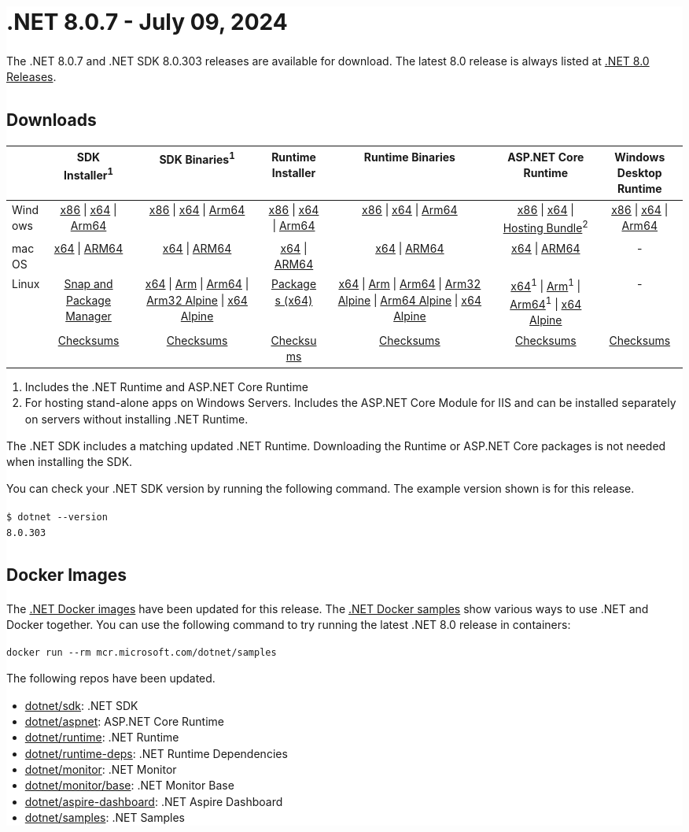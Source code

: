 # .NET 8.0.7 - July 09, 2024

The .NET 8.0.7 and .NET SDK 8.0.303 releases are available for download. The latest 8.0 release is always listed at [.NET 8.0 Releases](../README.md).

## Downloads

|           | SDK Installer<sup>1</sup>                        | SDK Binaries<sup>1</sup>                 | Runtime Installer                                        | Runtime Binaries                                 | ASP.NET Core Runtime           |Windows Desktop Runtime          |
| --------- | :------------------------------------------:     | :----------------------:                 | :---------------------------:                            | :-------------------------:                      | :-----------------:            | :-----------------:            |
| Windows   | [x86][dotnet-sdk-win-x86.exe] \| [x64][dotnet-sdk-win-x64.exe] \| [Arm64][dotnet-sdk-win-arm64.exe] | [x86][dotnet-sdk-win-x86.zip] \| [x64][dotnet-sdk-win-x64.zip] \|  [Arm64][dotnet-sdk-win-arm64.zip] | [x86][dotnet-runtime-win-x86.exe] \| [x64][dotnet-runtime-win-x64.exe] \| [Arm64][dotnet-runtime-win-arm64.exe] | [x86][dotnet-runtime-win-x86.zip] \| [x64][dotnet-runtime-win-x64.zip] \| [Arm64][dotnet-runtime-win-arm64.zip] | [x86][aspnetcore-runtime-win-x86.exe] \| [x64][aspnetcore-runtime-win-x64.exe] \|<br/> [Hosting Bundle][dotnet-hosting-win.exe]<sup>2</sup> | [x86][windowsdesktop-runtime-win-x86.exe] \| [x64][windowsdesktop-runtime-win-x64.exe] \| [Arm64][windowsdesktop-runtime-win-arm64.exe] |
| macOS     | [x64][dotnet-sdk-osx-x64.pkg] \| [ARM64][dotnet-sdk-osx-arm64.pkg] | [x64][dotnet-sdk-osx-x64.tar.gz] \| [ARM64][dotnet-sdk-osx-arm64.tar.gz]  | [x64][dotnet-runtime-osx-x64.pkg] \| [ARM64][dotnet-runtime-osx-arm64.pkg] | [x64][dotnet-runtime-osx-x64.tar.gz] \| [ARM64][dotnet-runtime-osx-arm64.tar.gz]| [x64][aspnetcore-runtime-osx-x64.tar.gz] \| [ARM64][aspnetcore-runtime-osx-arm64.tar.gz] | - |<sup>1</sup>
| Linux     |  [Snap and Package Manager](../install-linux.md)  | [x64][dotnet-sdk-linux-x64.tar.gz] \| [Arm][dotnet-sdk-linux-arm.tar.gz]  \| [Arm64][dotnet-sdk-linux-arm64.tar.gz] \| [Arm32 Alpine][dotnet-sdk-linux-musl-arm.tar.gz]  \| [x64 Alpine][dotnet-sdk-linux-musl-x64.tar.gz] | [Packages (x64)][linux-packages] | [x64][dotnet-runtime-linux-x64.tar.gz] \| [Arm][dotnet-runtime-linux-arm.tar.gz] \| [Arm64][dotnet-runtime-linux-arm64.tar.gz] \| [Arm32 Alpine][dotnet-runtime-linux-musl-arm.tar.gz] \| [Arm64 Alpine][dotnet-runtime-linux-musl-arm64.tar.gz] \| [x64 Alpine][dotnet-runtime-linux-musl-x64.tar.gz]  | [x64][aspnetcore-runtime-linux-x64.tar.gz]<sup>1</sup>  \| [Arm][aspnetcore-runtime-linux-arm.tar.gz]<sup>1</sup> \| [Arm64][aspnetcore-runtime-linux-arm64.tar.gz]<sup>1</sup> \| [x64 Alpine][aspnetcore-runtime-linux-musl-x64.tar.gz] | - | <sup>1</sup> |
|  | [Checksums][checksums-sdk]                             | [Checksums][checksums-sdk]                                      | [Checksums][checksums-runtime]                             | [Checksums][checksums-runtime]  | [Checksums][checksums-runtime]  | [Checksums][checksums-runtime]

1. Includes the .NET Runtime and ASP.NET Core Runtime
2. For hosting stand-alone apps on Windows Servers. Includes the ASP.NET Core Module for IIS and can be installed separately on servers without installing .NET Runtime.

The .NET SDK includes a matching updated .NET Runtime. Downloading the Runtime or ASP.NET Core packages is not needed when installing the SDK.

You can check your .NET SDK version by running the following command. The example version shown is for this release.

```console
$ dotnet --version
8.0.303
```

## Docker Images

The [.NET Docker images](https://hub.docker.com/_/microsoft-dotnet) have been updated for this release. The [.NET Docker samples](https://github.com/dotnet/dotnet-docker/blob/main/samples/README.md) show various ways to use .NET and Docker together. You can use the following command to try running the latest .NET 8.0 release in containers:

```console
docker run --rm mcr.microsoft.com/dotnet/samples
```

The following repos have been updated.

* [dotnet/sdk](https://github.com/dotnet/dotnet-docker/blob/main/README.sdk.md): .NET SDK
* [dotnet/aspnet](https://github.com/dotnet/dotnet-docker/blob/main/README.aspnet.md): ASP.NET Core Runtime
* [dotnet/runtime](https://github.com/dotnet/dotnet-docker/blob/main/README.runtime.md): .NET Runtime
* [dotnet/runtime-deps](https://github.com/dotnet/dotnet-docker/blob/main/README.runtime.md): .NET Runtime Dependencies
* [dotnet/monitor](https://github.com/dotnet/dotnet-docker/blob/main/README.monitor.md): .NET Monitor
* [dotnet/monitor/base](https://github.com/dotnet/dotnet-docker/blob/main/README.monitor-base.md): .NET Monitor Base
* [dotnet/aspire-dashboard](https://github.com/dotnet/dotnet-docker/blob/main/README.aspire-dashboard.md): .NET Aspire Dashboard
* [dotnet/samples](https://github.com/dotnet/dotnet-docker/blob/main/README.samples.md): .NET Samples


[blob-runtime]: https://dotnetcli.blob.core.windows.net/dotnet/Runtime/
[blob-sdk]: https://dotnetcli.blob.core.windows.net/dotnet/Sdk/
[release-notes]: https://github.com/dotnet/core/blob/main/release-notes/8.0/8.0.7/8.0.7.md
[checksums-runtime]: https://dotnetcli.blob.core.windows.net/dotnet/checksums/8.0.7-sha.txt
[checksums-sdk]: https://dotnetcli.blob.core.windows.net/dotnet/checksums/8.0.7-sha.txt
[linux-install]: https://github.com/dotnet/core/blob/main/release-notes/8.0/install-linux.md
[linux-setup]: https://github.com/dotnet/core/blob/main/Documentation/linux-setup.md
[dotnet-blog]:  https://devblogs.microsoft.com/dotnet/dotnet-and-dotnet-framework-july-2024-servicing-updates/
[aspnet-blog]: https://devblogs.microsoft.com/dotnet/announcing-asp-net-core-in-dotnet-8/
[ef-blog]: https://devblogs.microsoft.com/dotnet/announcing-ef8/
[ef_bugs]: https://github.com/dotnet/efcore/issues?q=is%3Aissue+milestone%3A8.0.7+is%3Aclosed+label%3Atype-bug
[ef_features]: https://github.com/dotnet/efcore/issues?q=is%3Aissue+milestone%3A8.0.7+is%3Aclosed+label%3Atype-enhancement
[aspnet_bugs]: https://github.com/aspnet/AspNetCore/issues?q=is%3Aissue+milestone%3A8.0.7+label%3ADone+label%3Abug
[aspnet_features]: https://github.com/aspnet/AspNetCore/issues?q=is%3Aissue+milestone%3A8.0.7+label%3ADone+label%3Aenhancement
[runtime_bugs]: https://github.com/dotnet/runtime/issues?utf8=%E2%9C%93&q=is%3Aissue+milestone%3A8.0+label%3Abug+
[runtime_features]: https://github.com/dotnet/runtime/issues?q=is%3Aissue+milestone%3A8.0+label%3Aenhancement
[sdk_bugs]: https://github.com/dotnet/sdk/issues?q=is%3Aissue+is%3Aclosed+milestone%3A8.0.2xx
[linux-packages]: ../install-linux.md
[//]: # ( Runtime 8.0.7)
[dotnet-runtime-linux-arm.tar.gz]: https://download.visualstudio.microsoft.com/download/pr/1dc20d39-a5c4-4e23-a70b-842fcd6d603a/814d37d9c67811d9d2837905e4330eab/dotnet-runtime-8.0.7-linux-arm.tar.gz
[dotnet-runtime-linux-arm64.tar.gz]: https://download.visualstudio.microsoft.com/download/pr/710337b9-9cb6-4bc8-8d13-daeab2578a08/b3ec8c17f85e340820a0ab36a3870168/dotnet-runtime-8.0.7-linux-arm64.tar.gz
[dotnet-runtime-linux-musl-arm.tar.gz]: https://download.visualstudio.microsoft.com/download/pr/2bb39900-40fb-4a9b-8c6c-17a46d2022ca/8fa92b782e35d1799e987487b06da37e/dotnet-runtime-8.0.7-linux-musl-arm.tar.gz
[dotnet-runtime-linux-musl-arm64.tar.gz]: https://download.visualstudio.microsoft.com/download/pr/131bbb56-05f0-42f5-bcd0-7f34519c3987/88bfa5e29ea09629c1e62857402cd466/dotnet-runtime-8.0.7-linux-musl-arm64.tar.gz
[dotnet-runtime-linux-musl-x64.tar.gz]: https://download.visualstudio.microsoft.com/download/pr/938cbaf9-8ed5-44c4-bbb3-fa982add0482/29c59ec494a4349190c29b2d03d8957b/dotnet-runtime-8.0.7-linux-musl-x64.tar.gz
[dotnet-runtime-linux-x64.tar.gz]: https://download.visualstudio.microsoft.com/download/pr/cf3418ca-0e14-4b76-b615-ac2f2497f8ec/2583028ea52460cb1534d929dc7970fe/dotnet-runtime-8.0.7-linux-x64.tar.gz
[dotnet-runtime-osx-arm64.pkg]: https://download.visualstudio.microsoft.com/download/pr/ae4430fd-26d6-4bd3-838a-314ffd356c78/24147e9a69b371bea66a1789bda6a1d5/dotnet-runtime-8.0.7-osx-arm64.pkg
[dotnet-runtime-osx-arm64.tar.gz]: https://download.visualstudio.microsoft.com/download/pr/ccacebeb-3dda-4887-9a98-e2dc9a9d9dc2/0ecac27f49c0111f4877cac54ff873a0/dotnet-runtime-8.0.7-osx-arm64.tar.gz
[dotnet-runtime-osx-x64.pkg]: https://download.visualstudio.microsoft.com/download/pr/4f7ffd35-2e7a-4a42-b096-7b344ddbb514/bb2e3a4af76ab0f3c39fd01bb0b51e6f/dotnet-runtime-8.0.7-osx-x64.pkg
[dotnet-runtime-osx-x64.tar.gz]: https://download.visualstudio.microsoft.com/download/pr/c0e3a3f4-d235-4531-a1f2-1ff969cac1ab/837430d708532d74b7296108a681b9bb/dotnet-runtime-8.0.7-osx-x64.tar.gz
[dotnet-runtime-win-arm64.exe]: https://download.visualstudio.microsoft.com/download/pr/68d0360d-462a-44db-baa9-53fd5d67c05b/6b2c172c219ef4d083c3f4b7f69ae97b/dotnet-runtime-8.0.7-win-arm64.exe
[dotnet-runtime-win-arm64.zip]: https://download.visualstudio.microsoft.com/download/pr/12a17ef1-071d-489e-b138-1fd5249ac7f9/4e6030ef34957f9120171a74932f4fb5/dotnet-runtime-8.0.7-win-arm64.zip
[dotnet-runtime-win-x64.exe]: https://download.visualstudio.microsoft.com/download/pr/3980ab0a-379f-44a0-9be6-eaf74c07a3b3/bd1cc6107ff3d8fe0104d30f01339b74/dotnet-runtime-8.0.7-win-x64.exe
[dotnet-runtime-win-x64.zip]: https://download.visualstudio.microsoft.com/download/pr/0f2e2c47-3e38-45be-aa3b-f382c5e73ff8/c7890b45dbd8306b4d89daa55abe49f6/dotnet-runtime-8.0.7-win-x64.zip
[dotnet-runtime-win-x86.exe]: https://download.visualstudio.microsoft.com/download/pr/b1dc2db4-3337-4ee1-a1e9-91768860af9e/78fafd2bcbd8937fae5ba1bb97071138/dotnet-runtime-8.0.7-win-x86.exe
[dotnet-runtime-win-x86.zip]: https://download.visualstudio.microsoft.com/download/pr/3e0c1889-b4f7-414c-9ac9-cdc82938563d/daed61ae792654223bcac886ff3725ba/dotnet-runtime-8.0.7-win-x86.zip
[//]: # ( WindowsDesktop 8.0.7)
[windowsdesktop-runtime-win-arm64.exe]: https://download.visualstudio.microsoft.com/download/pr/93f3856a-ba9e-4fd2-9a6e-abd7cad44c27/3f70ef9e35cc7225199321e70af12d20/windowsdesktop-runtime-8.0.7-win-arm64.exe
[windowsdesktop-runtime-win-arm64.zip]: https://download.visualstudio.microsoft.com/download/pr/cd3562da-babb-4500-862c-69a73491ba86/c8f403b2ade8a420ba1f0a2f7634394a/windowsdesktop-runtime-8.0.7-win-arm64.zip
[windowsdesktop-runtime-win-x64.exe]: https://download.visualstudio.microsoft.com/download/pr/bb581716-4cca-466e-9857-512e2371734b/5fe261422a7305171866fd7812d0976f/windowsdesktop-runtime-8.0.7-win-x64.exe
[windowsdesktop-runtime-win-x64.zip]: https://download.visualstudio.microsoft.com/download/pr/c96053c9-c748-460a-a74f-934c0318c219/6f235374716b2edda4cfb2bbb931a923/windowsdesktop-runtime-8.0.7-win-x64.zip
[windowsdesktop-runtime-win-x86.exe]: https://download.visualstudio.microsoft.com/download/pr/853ca8b3-f0d0-4aac-a33b-d93bb1c991e9/9664c41e36cffd82b4f04471020116a7/windowsdesktop-runtime-8.0.7-win-x86.exe
[windowsdesktop-runtime-win-x86.zip]: https://download.visualstudio.microsoft.com/download/pr/b51c48b6-5d6e-4972-aff6-6670a6e78aad/349941bf042167a212b7041bcbb269f7/windowsdesktop-runtime-8.0.7-win-x86.zip
[//]: # ( ASP 8.0.7)
[aspnetcore-runtime-linux-arm.tar.gz]: https://download.visualstudio.microsoft.com/download/pr/d37fc703-70c6-46f2-a5a1-b60f45fd71d0/6a74aa0bb89feb7f795df1ea92d030bf/aspnetcore-runtime-8.0.7-linux-arm.tar.gz
[aspnetcore-runtime-linux-arm64.tar.gz]: https://download.visualstudio.microsoft.com/download/pr/421d499f-85cb-43dd-97b2-8ebfd06dda8a/61b03be4662125e4af044c7881e66f0e/aspnetcore-runtime-8.0.7-linux-arm64.tar.gz
[aspnetcore-runtime-linux-musl-arm.tar.gz]: https://download.visualstudio.microsoft.com/download/pr/a3898e56-a160-4817-b6a2-712c5cb64266/1a465710acd917f8002548f426deebd0/aspnetcore-runtime-8.0.7-linux-musl-arm.tar.gz
[aspnetcore-runtime-linux-musl-arm64.tar.gz]: https://download.visualstudio.microsoft.com/download/pr/d7c07119-b207-4ded-b41f-2f3fca16099b/4463b6690425cf7faa37519dfbe89a46/aspnetcore-runtime-8.0.7-linux-musl-arm64.tar.gz
[aspnetcore-runtime-linux-musl-x64.tar.gz]: https://download.visualstudio.microsoft.com/download/pr/7fb2c473-d403-4347-83c8-243b9840d7f1/2aeb8220ea65ee119627f6145102599e/aspnetcore-runtime-8.0.7-linux-musl-x64.tar.gz
[aspnetcore-runtime-linux-x64.tar.gz]: https://download.visualstudio.microsoft.com/download/pr/06cbb934-ef54-4627-8848-a24a879f2130/52d4247944cee754ec8f4fd617d502a6/aspnetcore-runtime-8.0.7-linux-x64.tar.gz
[aspnetcore-runtime-osx-arm64.tar.gz]: https://download.visualstudio.microsoft.com/download/pr/f8909467-b187-4651-86ab-6edbbc21f6e8/f07e4a0141b3907f83079c0dd44188ca/aspnetcore-runtime-8.0.7-osx-arm64.tar.gz
[aspnetcore-runtime-osx-x64.tar.gz]: https://download.visualstudio.microsoft.com/download/pr/e2410d8b-380c-400f-ae85-c0451afc35e1/cf601795432ee94bf55f03f8fef08e6d/aspnetcore-runtime-8.0.7-osx-x64.tar.gz
[aspnetcore-runtime-win-arm64.exe]: https://download.visualstudio.microsoft.com/download/pr/21fa80b8-7132-497e-a44b-f25b6790ac37/512c8a433fcb462de3ff06dac0f651c7/aspnetcore-runtime-8.0.7-win-arm64.exe
[aspnetcore-runtime-win-arm64.zip]: https://download.visualstudio.microsoft.com/download/pr/c9015caa-2f1c-4eb3-a0c7-69fdca47bb7b/2d5d3957612f18c92f806fc73c999346/aspnetcore-runtime-8.0.7-win-arm64.zip
[aspnetcore-runtime-win-x64.exe]: https://download.visualstudio.microsoft.com/download/pr/e7cd032b-21b3-4a9d-82cc-5249dd7fe092/00af1c24dd391c81df9d89cb737c9954/aspnetcore-runtime-8.0.7-win-x64.exe
[aspnetcore-runtime-win-x64.zip]: https://download.visualstudio.microsoft.com/download/pr/66352bdb-4385-424b-bdfd-7b86ff004efd/9688194ae6987d772b703ae025cd1548/aspnetcore-runtime-8.0.7-win-x64.zip
[aspnetcore-runtime-win-x86.exe]: https://download.visualstudio.microsoft.com/download/pr/fae41b37-b28e-48d7-8582-8a68fe782c17/bdf588c806eb1316eab1aeade3b511fa/aspnetcore-runtime-8.0.7-win-x86.exe
[aspnetcore-runtime-win-x86.zip]: https://download.visualstudio.microsoft.com/download/pr/168ffae8-e7c4-494c-9a2f-47e13c8ce5a4/01361017da1145dd454f12813d534768/aspnetcore-runtime-8.0.7-win-x86.zip
[aspnetcore-runtime-composite-linux-arm.tar.gz]: https://download.visualstudio.microsoft.com/download/pr/1a3a7b22-e1a4-49c0-b54a-2d86c4d65190/45d081b0224e9c9155085dce92758ff8/aspnetcore-runtime-composite-8.0.7-linux-arm.tar.gz
[aspnetcore-runtime-composite-linux-arm64.tar.gz]: https://download.visualstudio.microsoft.com/download/pr/22c5ff01-2f30-4dae-a415-ccabc5a08982/8db4ea4303f68c207c4e0e0316d0c952/aspnetcore-runtime-composite-8.0.7-linux-arm64.tar.gz
[aspnetcore-runtime-composite-linux-musl-arm.tar.gz]: https://download.visualstudio.microsoft.com/download/pr/39b3562d-dc87-4d32-bfaa-dc79764d6106/748a05efe11178c0f60acf7be736611e/aspnetcore-runtime-composite-8.0.7-linux-musl-arm.tar.gz
[aspnetcore-runtime-composite-linux-musl-arm64.tar.gz]: https://download.visualstudio.microsoft.com/download/pr/a9bc830a-a4ea-4883-ad4f-81bf9fdca20e/f3e33897a16e90b49a775ef220c34a56/aspnetcore-runtime-composite-8.0.7-linux-musl-arm64.tar.gz
[aspnetcore-runtime-composite-linux-musl-x64.tar.gz]: https://download.visualstudio.microsoft.com/download/pr/1f1e9fd5-c98d-46be-a4b2-904a68af7db4/ddef01f271e583354cfd891f975a4b41/aspnetcore-runtime-composite-8.0.7-linux-musl-x64.tar.gz
[aspnetcore-runtime-composite-linux-x64.tar.gz]: https://download.visualstudio.microsoft.com/download/pr/53cd4d8d-c54a-49e8-bcc3-9892e3f885b9/db1f8704e2e7cc7540aaf9e06b381d43/aspnetcore-runtime-composite-8.0.7-linux-x64.tar.gz
[dotnet-hosting-win.exe]: https://download.visualstudio.microsoft.com/download/pr/7d169ca8-2755-4870-b45c-bfc651013a77/46639ef8e327f00ab1a941288dd28abe/dotnet-hosting-8.0.7-win.exe
[//]: # ( SDK 8.0.303)
[dotnet-sdk-linux-arm.tar.gz]: https://download.visualstudio.microsoft.com/download/pr/9e0bdcde-1878-4351-883a-c0adbb570bba/156df738634f710dad131e993fc0f48a/dotnet-sdk-8.0.303-linux-arm.tar.gz
[dotnet-sdk-linux-arm64.tar.gz]: https://download.visualstudio.microsoft.com/download/pr/4bfdbe1a-e1f9-4535-8da6-6e1e7ea0994c/b110641d008b36dded561ff2bdb0f793/dotnet-sdk-8.0.303-linux-arm64.tar.gz
[dotnet-sdk-linux-musl-arm.tar.gz]: https://download.visualstudio.microsoft.com/download/pr/2ff544fc-a1c1-4dc8-b489-aa43117f314c/228b6791886d5243f29d17390c8661ae/dotnet-sdk-8.0.303-linux-musl-arm.tar.gz
[dotnet-sdk-linux-musl-arm64.tar.gz]: https://download.visualstudio.microsoft.com/download/pr/cc4a53e2-53e4-4d13-8b19-6bb5df78eeaa/1989589954758fa2883080f290da47b4/dotnet-sdk-8.0.303-linux-musl-arm64.tar.gz
[dotnet-sdk-linux-musl-x64.tar.gz]: https://download.visualstudio.microsoft.com/download/pr/c75c7461-fe0f-4483-9e1b-b5f629dbd51b/da8d9a8dbfd6e6bc144ef930259bf346/dotnet-sdk-8.0.303-linux-musl-x64.tar.gz
[dotnet-sdk-linux-x64.tar.gz]: https://download.visualstudio.microsoft.com/download/pr/60218cc4-13eb-41d5-aa0b-5fd5a3fb03b8/6c42bee7c3651b1317b709a27a741362/dotnet-sdk-8.0.303-linux-x64.tar.gz
[dotnet-sdk-osx-arm64.pkg]: https://download.visualstudio.microsoft.com/download/pr/763ab233-7f0e-481c-8b8a-c432328330a5/8a1d8bed9188f553e1cd3ea2b615a93a/dotnet-sdk-8.0.303-osx-arm64.pkg
[dotnet-sdk-osx-arm64.tar.gz]: https://download.visualstudio.microsoft.com/download/pr/d81d84cf-4bb8-4371-a4d2-88699a38a83b/9bddfe1952bedc37e4130ff12abc698d/dotnet-sdk-8.0.303-osx-arm64.tar.gz
[dotnet-sdk-osx-x64.pkg]: https://download.visualstudio.microsoft.com/download/pr/827eac3c-729c-4416-bdf4-0fae6ec6492f/40ccf2187797de61688d354da3e43090/dotnet-sdk-8.0.303-osx-x64.pkg
[dotnet-sdk-osx-x64.tar.gz]: https://download.visualstudio.microsoft.com/download/pr/295f5e51-4d26-4706-90c1-25b745cd2abf/ef976bfc166782e519036ee7670eac36/dotnet-sdk-8.0.303-osx-x64.tar.gz
[dotnet-sdk-win-arm64.exe]: https://download.visualstudio.microsoft.com/download/pr/a141a071-019c-4fb3-9611-30bf2015704f/1542d3366480dbf57f1d98e3debde994/dotnet-sdk-8.0.303-win-arm64.exe
[dotnet-sdk-win-arm64.zip]: https://download.visualstudio.microsoft.com/download/pr/047ba9ae-13be-47a6-aafc-f95935068573/ba7ab57972d76fae909506a2cde85b9f/dotnet-sdk-8.0.303-win-arm64.zip
[dotnet-sdk-win-x64.exe]: https://download.visualstudio.microsoft.com/download/pr/d1adccfa-62de-4306-9410-178eafb4eeeb/48e3746867707de33ef01036f6afc2c6/dotnet-sdk-8.0.303-win-x64.exe
[dotnet-sdk-win-x64.zip]: https://download.visualstudio.microsoft.com/download/pr/93d39941-31b3-4c50-b124-0de50d464fe5/93a0dddb827811ff50586cb361f613b0/dotnet-sdk-8.0.303-win-x64.zip
[dotnet-sdk-win-x86.exe]: https://download.visualstudio.microsoft.com/download/pr/7ce6d94a-13c1-4102-bb1b-b0f7ea5afb6e/0764c80c81c16ab927c0a7321f7c07cf/dotnet-sdk-8.0.303-win-x86.exe
[dotnet-sdk-win-x86.zip]: https://download.visualstudio.microsoft.com/download/pr/351df7c4-0671-45da-9eb9-dfb165486ce3/4526c9497d5fe8a68886010f0d298b0a/dotnet-sdk-8.0.303-win-x86.zip